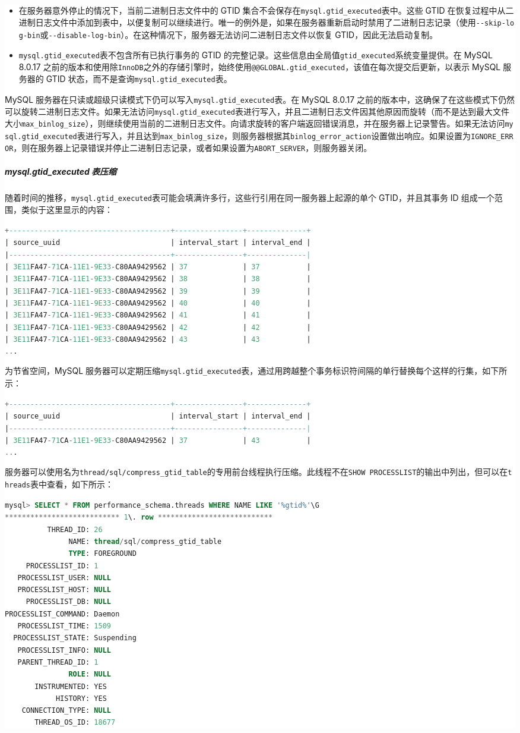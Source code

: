 +   在服务器意外停止的情况下，当前二进制日志文件中的 GTID 集合不会保存在`mysql.gtid_executed`表中。这些 GTID 在恢复过程中从二进制日志文件中添加到表中，以便复制可以继续进行。唯一的例外是，如果在服务器重新启动时禁用了二进制日志记录（使用`--skip-log-bin`或`--disable-log-bin`）。在这种情况下，服务器无法访问二进制日志文件以恢复 GTID，因此无法启动复制。

+   `mysql.gtid_executed`表不包含所有已执行事务的 GTID 的完整记录。这些信息由全局值`gtid_executed`系统变量提供。在 MySQL 8.0.17 之前的版本和使用除`InnoDB`之外的存储引擎时，始终使用`@@GLOBAL.gtid_executed`，该值在每次提交后更新，以表示 MySQL 服务器的 GTID 状态，而不是查询`mysql.gtid_executed`表。

MySQL 服务器在只读或超级只读模式下仍可以写入`mysql.gtid_executed`表。在 MySQL 8.0.17 之前的版本中，这确保了在这些模式下仍然可以旋转二进制日志文件。如果无法访问`mysql.gtid_executed`表进行写入，并且二进制日志文件因其他原因而旋转（而不是达到最大文件大小`max_binlog_size`），则继续使用当前的二进制日志文件。向请求旋转的客户端返回错误消息，并在服务器上记录警告。如果无法访问`mysql.gtid_executed`表进行写入，并且达到`max_binlog_size`，则服务器根据其`binlog_error_action`设置做出响应。如果设置为`IGNORE_ERROR`，则在服务器上记录错误并停止二进制日志记录，或者如果设置为`ABORT_SERVER`，则服务器关闭。

##### mysql.gtid_executed 表压缩

随着时间的推移，`mysql.gtid_executed`表可能会填满许多行，这些行引用在同一服务器上起源的单个 GTID，并且其事务 ID 组成一个范围，类似于这里显示的内容：

```sql
+--------------------------------------+----------------+--------------+
| source_uuid                          | interval_start | interval_end |
|--------------------------------------+----------------+--------------|
| 3E11FA47-71CA-11E1-9E33-C80AA9429562 | 37             | 37           |
| 3E11FA47-71CA-11E1-9E33-C80AA9429562 | 38             | 38           |
| 3E11FA47-71CA-11E1-9E33-C80AA9429562 | 39             | 39           |
| 3E11FA47-71CA-11E1-9E33-C80AA9429562 | 40             | 40           |
| 3E11FA47-71CA-11E1-9E33-C80AA9429562 | 41             | 41           |
| 3E11FA47-71CA-11E1-9E33-C80AA9429562 | 42             | 42           |
| 3E11FA47-71CA-11E1-9E33-C80AA9429562 | 43             | 43           |
...
```

为节省空间，MySQL 服务器可以定期压缩`mysql.gtid_executed`表，通过用跨越整个事务标识符间隔的单行替换每个这样的行集，如下所示：

```sql
+--------------------------------------+----------------+--------------+
| source_uuid                          | interval_start | interval_end |
|--------------------------------------+----------------+--------------|
| 3E11FA47-71CA-11E1-9E33-C80AA9429562 | 37             | 43           |
...
```

服务器可以使用名为`thread/sql/compress_gtid_table`的专用前台线程执行压缩。此线程不在`SHOW PROCESSLIST`的输出中列出，但可以在`threads`表中查看，如下所示：

```sql
mysql> SELECT * FROM performance_schema.threads WHERE NAME LIKE '%gtid%'\G
*************************** 1\. row ***************************
          THREAD_ID: 26
               NAME: thread/sql/compress_gtid_table
               TYPE: FOREGROUND
     PROCESSLIST_ID: 1
   PROCESSLIST_USER: NULL
   PROCESSLIST_HOST: NULL
     PROCESSLIST_DB: NULL
PROCESSLIST_COMMAND: Daemon
   PROCESSLIST_TIME: 1509
  PROCESSLIST_STATE: Suspending
   PROCESSLIST_INFO: NULL
   PARENT_THREAD_ID: 1
               ROLE: NULL
       INSTRUMENTED: YES
            HISTORY: YES
    CONNECTION_TYPE: NULL
       THREAD_OS_ID: 18677
```
